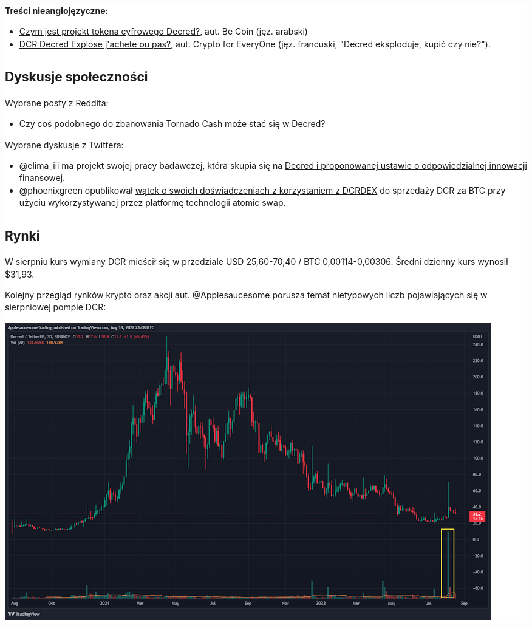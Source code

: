 **Treści nieanglojęzyczne:**

- [Czym jest projekt tokena cyfrowego Decred?](https://www.youtube.com/watch?v=B8Y3-z9Bs9A), aut. Be Coin (jęz. arabski)
- [DCR Decred Explose j'achete ou pas?](https://www.youtube.com/watch?v=6cWhwYQ9tbE), aut. Crypto for EveryOne (jęz. francuski, "Decred eksploduje, kupić czy nie?").


## Dyskusje społeczności

Wybrane posty z Reddita:

- [Czy coś podobnego do zbanowania Tornado Cash może stać się w Decred?](https://www.reddit.com/r/decred/comments/x2c7u5/can_something_like_tornado_cash_ban_happen_to/)

Wybrane dyskusje z Twittera:

- @elima\_iii ma projekt swojej pracy badawczej, która skupia się na [Decred i proponowanej ustawie o odpowiedzialnej innowacji finansowej](https://twitter.com/elima_iii/status/1563655328209723404).
- @phoenixgreen opublikował [wątek o swoich doświadczeniach z korzystaniem z DCRDEX](https://twitter.com/DecredSociety/status/1564625492795441153) do sprzedaży DCR za BTC przy użyciu wykorzystywanej przez platformę technologii atomic swap.


## Rynki

W sierpniu kurs wymiany DCR mieścił się w przedziale USD 25,60-70,40 / BTC 0,00114-0,00306. Średni dzienny kurs wynosił $31,93.

Kolejny [przegląd](https://www.decredmagazine.com/inflection-points/) rynków krypto oraz akcji aut. @Applesaucesome porusza temat nietypowych liczb pojawiających się w sierpniowej pompie DCR:

![](../img/202208.10.github.png)
